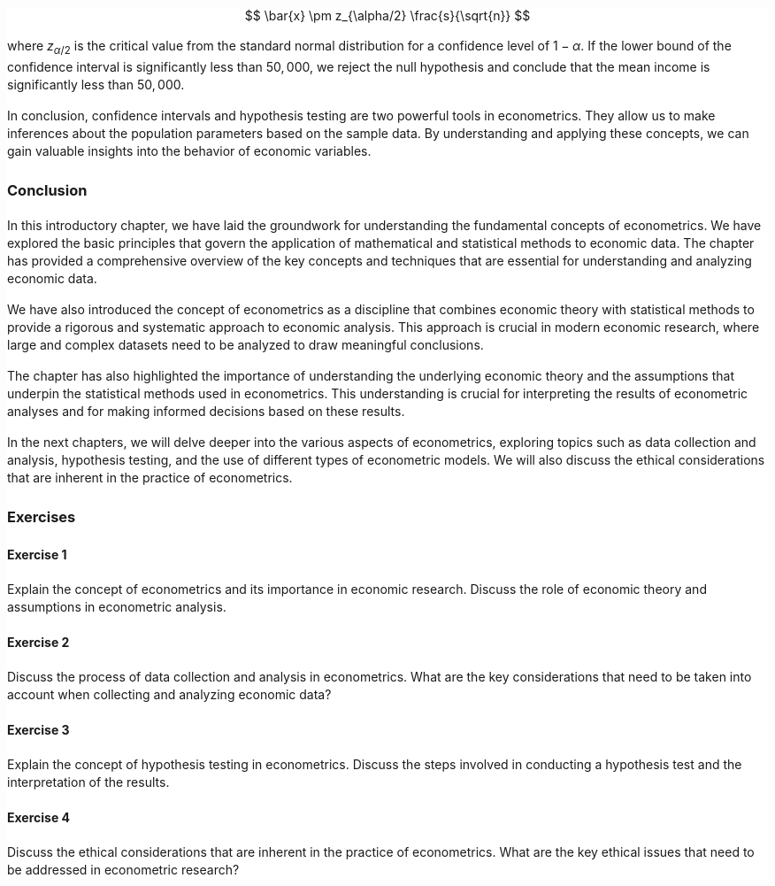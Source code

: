$$
\bar{x} \pm z_{\alpha/2} \frac{s}{\sqrt{n}}
$$

where $z_{\alpha/2}$ is the critical value from the standard normal distribution for a confidence level of $1-\alpha$. If the lower bound of the confidence interval is significantly less than $50,000$, we reject the null hypothesis and conclude that the mean income is significantly less than $50,000$.

In conclusion, confidence intervals and hypothesis testing are two powerful tools in econometrics. They allow us to make inferences about the population parameters based on the sample data. By understanding and applying these concepts, we can gain valuable insights into the behavior of economic variables.

### Conclusion

In this introductory chapter, we have laid the groundwork for understanding the fundamental concepts of econometrics. We have explored the basic principles that govern the application of mathematical and statistical methods to economic data. The chapter has provided a comprehensive overview of the key concepts and techniques that are essential for understanding and analyzing economic data.

We have also introduced the concept of econometrics as a discipline that combines economic theory with statistical methods to provide a rigorous and systematic approach to economic analysis. This approach is crucial in modern economic research, where large and complex datasets need to be analyzed to draw meaningful conclusions.

The chapter has also highlighted the importance of understanding the underlying economic theory and the assumptions that underpin the statistical methods used in econometrics. This understanding is crucial for interpreting the results of econometric analyses and for making informed decisions based on these results.

In the next chapters, we will delve deeper into the various aspects of econometrics, exploring topics such as data collection and analysis, hypothesis testing, and the use of different types of econometric models. We will also discuss the ethical considerations that are inherent in the practice of econometrics.

### Exercises

#### Exercise 1
Explain the concept of econometrics and its importance in economic research. Discuss the role of economic theory and assumptions in econometric analysis.

#### Exercise 2
Discuss the process of data collection and analysis in econometrics. What are the key considerations that need to be taken into account when collecting and analyzing economic data?

#### Exercise 3
Explain the concept of hypothesis testing in econometrics. Discuss the steps involved in conducting a hypothesis test and the interpretation of the results.

#### Exercise 4
Discuss the ethical considerations that are inherent in the practice of econometrics. What are the key ethical issues that need to be addressed in econometric research?
